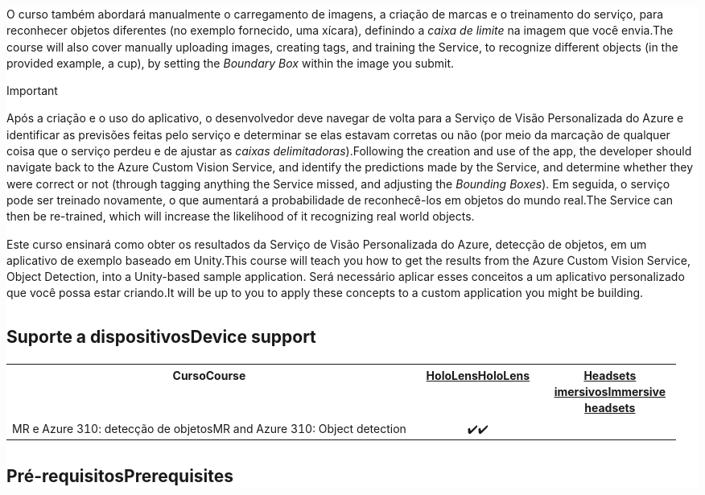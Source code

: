 <span data-ttu-id="a3d81-127">O curso também abordará manualmente o carregamento de imagens, a criação de marcas e o treinamento do serviço, para reconhecer objetos diferentes (no exemplo fornecido, uma xícara), definindo a *caixa de limite* na imagem que você envia.</span><span class="sxs-lookup"><span data-stu-id="a3d81-127">The course will also cover manually uploading images, creating tags, and training the Service, to recognize different objects (in the provided example, a cup), by setting the *Boundary Box* within the image you submit.</span></span> 

> [!IMPORTANT]
> <span data-ttu-id="a3d81-128">Após a criação e o uso do aplicativo, o desenvolvedor deve navegar de volta para a Serviço de Visão Personalizada do Azure e identificar as previsões feitas pelo serviço e determinar se elas estavam corretas ou não (por meio da marcação de qualquer coisa que o serviço perdeu e de ajustar as *caixas delimitadoras*).</span><span class="sxs-lookup"><span data-stu-id="a3d81-128">Following the creation and use of the app, the developer should navigate back to the Azure Custom Vision Service, and identify the predictions made by the Service, and determine whether they were correct or not (through tagging anything the Service missed, and adjusting the *Bounding Boxes*).</span></span> <span data-ttu-id="a3d81-129">Em seguida, o serviço pode ser treinado novamente, o que aumentará a probabilidade de reconhecê-los em objetos do mundo real.</span><span class="sxs-lookup"><span data-stu-id="a3d81-129">The Service can then be re-trained, which will increase the likelihood of it recognizing real world objects.</span></span>

<span data-ttu-id="a3d81-130">Este curso ensinará como obter os resultados da Serviço de Visão Personalizada do Azure, detecção de objetos, em um aplicativo de exemplo baseado em Unity.</span><span class="sxs-lookup"><span data-stu-id="a3d81-130">This course will teach you how to get the results from the Azure Custom Vision Service, Object Detection, into a Unity-based sample application.</span></span> <span data-ttu-id="a3d81-131">Será necessário aplicar esses conceitos a um aplicativo personalizado que você possa estar criando.</span><span class="sxs-lookup"><span data-stu-id="a3d81-131">It will be up to you to apply these concepts to a custom application you might be building.</span></span>

## <a name="device-support"></a><span data-ttu-id="a3d81-132">Suporte a dispositivos</span><span class="sxs-lookup"><span data-stu-id="a3d81-132">Device support</span></span>

<table>
<tr>
<th><span data-ttu-id="a3d81-133">Curso</span><span class="sxs-lookup"><span data-stu-id="a3d81-133">Course</span></span></th><th style="width:150px"> <span data-ttu-id="a3d81-134"><a href="/hololens/hololens1-hardware">HoloLens</a></span><span class="sxs-lookup"><span data-stu-id="a3d81-134"><a href="/hololens/hololens1-hardware">HoloLens</a></span></span></th><th style="width:150px"> <span data-ttu-id="a3d81-135"><a href="../../../discover/immersive-headset-hardware-details.md">Headsets imersivos</a></span><span class="sxs-lookup"><span data-stu-id="a3d81-135"><a href="../../../discover/immersive-headset-hardware-details.md">Immersive headsets</a></span></span></th>
</tr><tr>
<td> <span data-ttu-id="a3d81-136">MR e Azure 310: detecção de objetos</span><span class="sxs-lookup"><span data-stu-id="a3d81-136">MR and Azure 310: Object detection</span></span></td><td style="text-align: center;"> <span data-ttu-id="a3d81-137">✔️</span><span class="sxs-lookup"><span data-stu-id="a3d81-137">✔️</span></span></td><td style="text-align: center;"> </td>
</tr>
</table>

## <a name="prerequisites"></a><span data-ttu-id="a3d81-138">Pré-requisitos</span><span class="sxs-lookup"><span data-stu-id="a3d81-138">Prerequisites</span></span>
